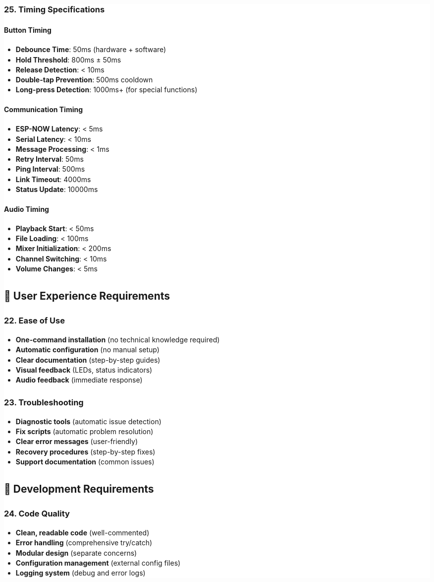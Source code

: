 ### 25. **Timing Specifications**

#### **Button Timing**
- **Debounce Time**: 50ms (hardware + software)
- **Hold Threshold**: 800ms ± 50ms
- **Release Detection**: < 10ms
- **Double-tap Prevention**: 500ms cooldown
- **Long-press Detection**: 1000ms+ (for special functions)

#### **Communication Timing**
- **ESP-NOW Latency**: < 5ms
- **Serial Latency**: < 10ms
- **Message Processing**: < 1ms
- **Retry Interval**: 50ms
- **Ping Interval**: 500ms
- **Link Timeout**: 4000ms
- **Status Update**: 10000ms

#### **Audio Timing**
- **Playback Start**: < 50ms
- **File Loading**: < 100ms
- **Mixer Initialization**: < 200ms
- **Channel Switching**: < 10ms
- **Volume Changes**: < 5ms

## 🎨 User Experience Requirements

### 22. **Ease of Use**
- **One-command installation** (no technical knowledge required)
- **Automatic configuration** (no manual setup)
- **Clear documentation** (step-by-step guides)
- **Visual feedback** (LEDs, status indicators)
- **Audio feedback** (immediate response)

### 23. **Troubleshooting**
- **Diagnostic tools** (automatic issue detection)
- **Fix scripts** (automatic problem resolution)
- **Clear error messages** (user-friendly)
- **Recovery procedures** (step-by-step fixes)
- **Support documentation** (common issues)

## 🔧 Development Requirements

### 24. **Code Quality**
- **Clean, readable code** (well-commented)
- **Error handling** (comprehensive try/catch)
- **Modular design** (separate concerns)
- **Configuration management** (external config files)
- **Logging system** (debug and error logs)
